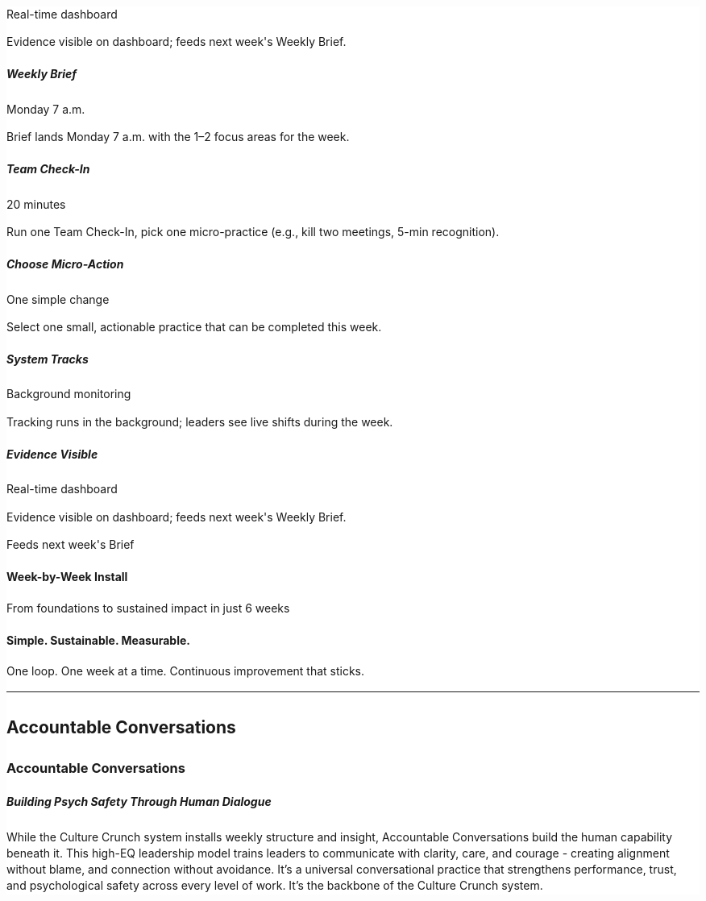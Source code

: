 Real-time dashboard

Evidence visible on dashboard; feeds next week's Weekly Brief.


##### Weekly Brief

Monday 7 a.m.

Brief lands Monday 7 a.m. with the 1–2 focus areas for the week.


##### Team Check-In

20 minutes

Run one Team Check-In, pick one micro-practice (e.g., kill two meetings, 5-min recognition).


##### Choose Micro-Action

One simple change

Select one small, actionable practice that can be completed this week.


##### System Tracks

Background monitoring

Tracking runs in the background; leaders see live shifts during the week.


##### Evidence Visible

Real-time dashboard

Evidence visible on dashboard; feeds next week's Weekly Brief.

Feeds next week's Brief


#### Week-by-Week Install

From foundations to sustained impact in just 6 weeks


#### Simple. Sustainable. Measurable.

One loop. One week at a time. Continuous improvement that sticks.


---

## Accountable Conversations


### Accountable Conversations


##### Building Psych Safety Through Human Dialogue

While the Culture Crunch system installs weekly structure and insight, Accountable Conversations build the human capability beneath it. This high-EQ leadership model trains leaders to communicate with clarity, care, and courage - creating alignment without blame, and connection without avoidance. It’s a universal conversational practice that strengthens performance, trust, and psychological safety across every level of work. It’s the backbone of the Culture Crunch system.
